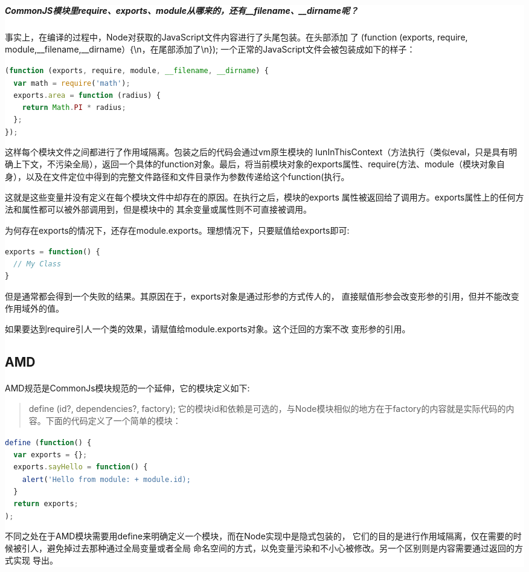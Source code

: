 ##### CommonJS模块里require、exports、module从哪来的，还有__filename、__dirname呢？

事实上，在编译的过程中，Node对获取的JavaScript文件内容进行了头尾包装。在头部添加
了 (function (exports, require, module,__filename,__dirname）{\n，在尾部添加了\n});
一个正常的JavaScript文件会被包装成如下的样子：
```js
(function (exports, require, module, __filename, __dirname) {
  var math = require('math');
  exports.area = function (radius) {
    return Math.PI * radius;
  };
});
```
这样每个模块文件之间都进行了作用域隔离。包装之后的代码会通过vm原生模块的
IunInThisContext（方法执行（类似eval，只是具有明确上下文，不污染全局），返回一个具体的function对象。最后，将当前模块对象的exports属性、require(方法、module（模块对象自身），以及在文件定位中得到的完整文件路径和文件目录作为参数传递给这个function(执行。

这就是这些变量并没有定义在每个模块文件中却存在的原因。在执行之后，模块的exports
属性被返回给了调用方。exports属性上的任何方法和属性都可以被外部调用到，但是模块中的
其余变量或属性则不可直接被调用。

为何存在exports的情况下，还存在module.exports。理想情况下，只要赋值给exports即可:
```js
exports = function() {
  // My Class
}
```
但是通常都会得到一个失败的结果。其原因在于，exports对象是通过形参的方式传人的，
直接赋值形参会改变形参的引用，但并不能改变作用域外的值。

如果要达到require引人一个类的效果，请赋值给module.exports对象。这个迁回的方案不改
变形参的引用。

## AMD

AMD规范是CommonJs模块规范的一个延伸，它的模块定义如下:
> define (id?, dependencies?, factory);
它的模块id和依赖是可选的，与Node模块相似的地方在于factory的内容就是实际代码的内
容。下面的代码定义了一个简单的模块：
```js
define (function() {
  var exports = {};
  exports.sayHello = function() {
    alert('Hello from module: + module.id);
  }
  return exports;
);
```
不同之处在于AMD模块需要用define来明确定义一个模块，而在Node实现中是隐式包装的，
它们的目的是进行作用域隔离，仅在需要的时候被引人，避免掉过去那种通过全局变量或者全局
命名空间的方式，以免变量污染和不小心被修改。另一个区别则是内容需要通过返回的方式实现
导出。
